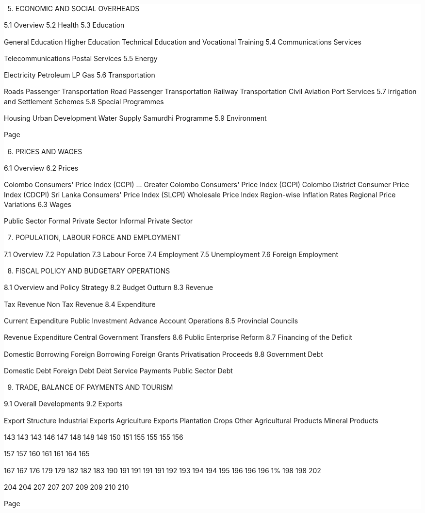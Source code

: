 5. ECONOMIC AND SOCIAL OVERHEADS

5.1 Overview 5.2 Health 5.3 Education

General Education Higher Education Technical Education and Vocational Training 5.4 Communications Services

Telecommunications Postal Services 5.5 Energy

Electricity Petroleum LP Gas 5.6 Transportation

Roads Passenger Transportation Road Passenger Transportation Railway Transportation Civil Aviation Port Services 5.7 irrigation and Settlement Schemes 5.8 Special Programmes

Housing Urban Development Water Supply Samurdhi Programme 5.9 Environment

Page

6. PRICES AND WAGES

6.1 Overview 6.2 Prices

Colombo Consumers' Price Index (CCPI) ... Greater Colombo Consumers' Price Index (GCPI) Colombo District Consumer Price Index (CDCPI) Sri Lanka Consumers' Price Index (SLCPI) Wholesale Price Index Region-wise Inflation Rates Regional Price Variations 6.3 Wages

Public Sector Formal Private Sector Informal Private Sector

7. POPULATION, LABOUR FORCE AND EMPLOYMENT

7.1 Overview 7.2 Population 7.3 Labour Force 7.4 Employment 7.5 Unemployment 7.6 Foreign Employment

8. FISCAL POLICY AND BUDGETARY OPERATIONS

8.1 Overview and Policy Strategy 8.2 Budget Outturn 8.3 Revenue

Tax Revenue Non Tax Revenue 8.4 Expenditure

Current Expenditure Public Investment Advance Account Operations 8.5 Provincial Councils

Revenue Expenditure Central Government Transfers 8.6 Public Enterprise Reform 8.7 Financing of the Deficit

Domestic Borrowing Foreign Borrowing Foreign Grants Privatisation Proceeds 8.8 Government Debt

Domestic Debt Foreign Debt Debt Service Payments Public Sector Debt

9. TRADE, BALANCE OF PAYMENTS AND TOURISM

9.1 Overall Developments 9.2 Exports

Export Structure Industrial Exports Agriculture Exports Plantation Crops Other Agricultural Products Mineral Products

143 143 143 146 147 148 148 149 150 151 155 155 155 156

157 157 160 161 161 164 165

167 167 176 179 179 182 182 183 190 191 191 191 191 192 193 194 194 195 196 196 196 1% 198 198 202

204 204 207 207 207 209 209 210 210

Page
